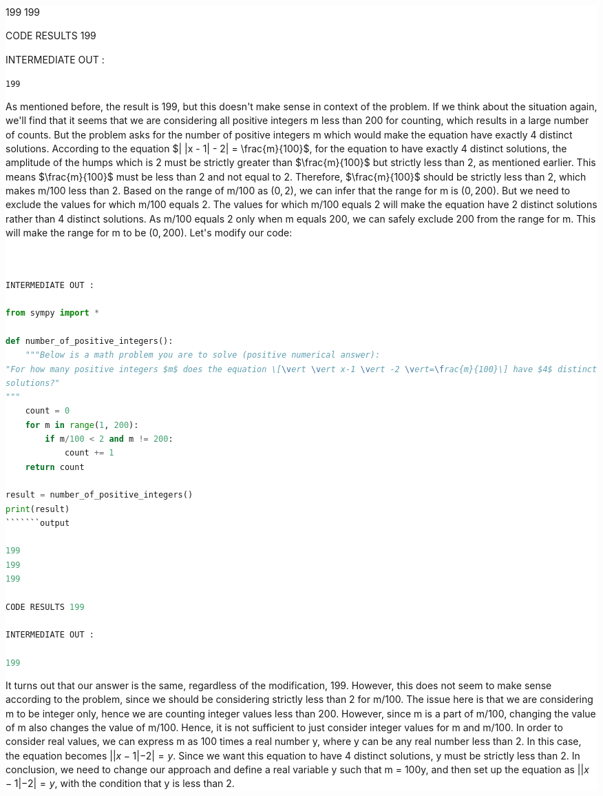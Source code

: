 199
199

CODE RESULTS 199

INTERMEDIATE OUT :
```output
199
```
As mentioned before, the result is 199, but this doesn't make sense in context of the problem.
If we think about the situation again, we'll find that it seems that we are considering all positive integers m less than 200 for counting, which results in a large number of counts. But the problem asks for the number of positive integers m which would make the equation have exactly 4 distinct solutions. According to the equation $| |x - 1| - 2| = \frac{m}{100}$, for the equation to have exactly 4 distinct solutions, the amplitude of the humps which is 2 must be strictly greater than $\frac{m}{100}$ but strictly less than 2, as mentioned earlier.
This means $\frac{m}{100}$ must be less than 2 and not equal to 2. Therefore, $\frac{m}{100}$ should be strictly less than 2, which makes m/100 less than 2. Based on the range of m/100 as $\left(0, 2\right)$, we can infer that the range for m is $\left(0, 200\right)$. But we need to exclude the values for which m/100 equals 2. The values for which m/100 equals 2 will make the equation have 2 distinct solutions rather than 4 distinct solutions. As m/100 equals 2 only when m equals 200, we can safely exclude 200 from the range for m. This will make the range for m to be $\left(0, 200\right)$.
Let's modify our code:

```python


INTERMEDIATE OUT :

from sympy import *

def number_of_positive_integers():
    """Below is a math problem you are to solve (positive numerical answer):
"For how many positive integers $m$ does the equation \[\vert \vert x-1 \vert -2 \vert=\frac{m}{100}\] have $4$ distinct solutions?"
"""
    count = 0
    for m in range(1, 200):
        if m/100 < 2 and m != 200:
            count += 1
    return count

result = number_of_positive_integers()
print(result)
```````output

199
199
199

CODE RESULTS 199

INTERMEDIATE OUT :

199
```
It turns out that our answer is the same, regardless of the modification, 199. However, this does not seem to make sense according to the problem, since we should be considering strictly less than 2 for m/100. The issue here is that we are considering m to be integer only, hence we are counting integer values less than 200. However, since m is a part of m/100, changing the value of m also changes the value of m/100. Hence, it is not sufficient to just consider integer values for m and m/100. In order to consider real values, we can express m as 100 times a real number y, where y can be any real number less than 2. In this case, the equation becomes $| |x - 1| - 2| = y$. Since we want this equation to have 4 distinct solutions, y must be strictly less than 2.
In conclusion, we need to change our approach and define a real variable y such that m = 100y, and then set up the equation as $| |x - 1| - 2| = y$, with the condition that y is less than 2.